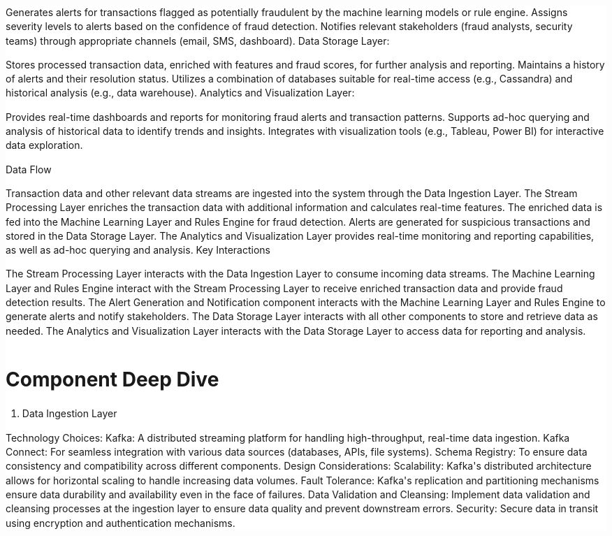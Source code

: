 Generates alerts for transactions flagged as potentially fraudulent by the machine learning models or rule engine.
Assigns severity levels to alerts based on the confidence of fraud detection.
Notifies relevant stakeholders (fraud analysts, security teams) through appropriate channels (email, SMS, dashboard).
Data Storage Layer:

Stores processed transaction data, enriched with features and fraud scores, for further analysis and reporting.
Maintains a history of alerts and their resolution status.
Utilizes a combination of databases suitable for real-time access (e.g., Cassandra) and historical analysis (e.g., data
warehouse).
Analytics and Visualization Layer:

Provides real-time dashboards and reports for monitoring fraud alerts and transaction patterns.
Supports ad-hoc querying and analysis of historical data to identify trends and insights.
Integrates with visualization tools (e.g., Tableau, Power BI) for interactive data exploration.

Data Flow

Transaction data and other relevant data streams are ingested into the system through the Data Ingestion Layer.
The Stream Processing Layer enriches the transaction data with additional information and calculates real-time features.
The enriched data is fed into the Machine Learning Layer and Rules Engine for fraud detection.
Alerts are generated for suspicious transactions and stored in the Data Storage Layer.
The Analytics and Visualization Layer provides real-time monitoring and reporting capabilities, as well as ad-hoc
querying and analysis.
Key Interactions

The Stream Processing Layer interacts with the Data Ingestion Layer to consume incoming data streams.
The Machine Learning Layer and Rules Engine interact with the Stream Processing Layer to receive enriched transaction
data and provide fraud detection results.
The Alert Generation and Notification component interacts with the Machine Learning Layer and Rules Engine to generate
alerts and notify stakeholders.
The Data Storage Layer interacts with all other components to store and retrieve data as needed.
The Analytics and Visualization Layer interacts with the Data Storage Layer to access data for reporting and analysis.

# Component Deep Dive

1. Data Ingestion Layer

Technology Choices:
Kafka: A distributed streaming platform for handling high-throughput, real-time data ingestion.
Kafka Connect: For seamless integration with various data sources (databases, APIs, file systems).
Schema Registry: To ensure data consistency and compatibility across different components.
Design Considerations:
Scalability: Kafka's distributed architecture allows for horizontal scaling to handle increasing data volumes.
Fault Tolerance: Kafka's replication and partitioning mechanisms ensure data durability and availability even in the
face of failures. Data Validation and Cleansing: Implement data validation and cleansing processes at the ingestion
layer to ensure data quality and prevent downstream errors.
Security: Secure data in transit using encryption and authentication mechanisms.
